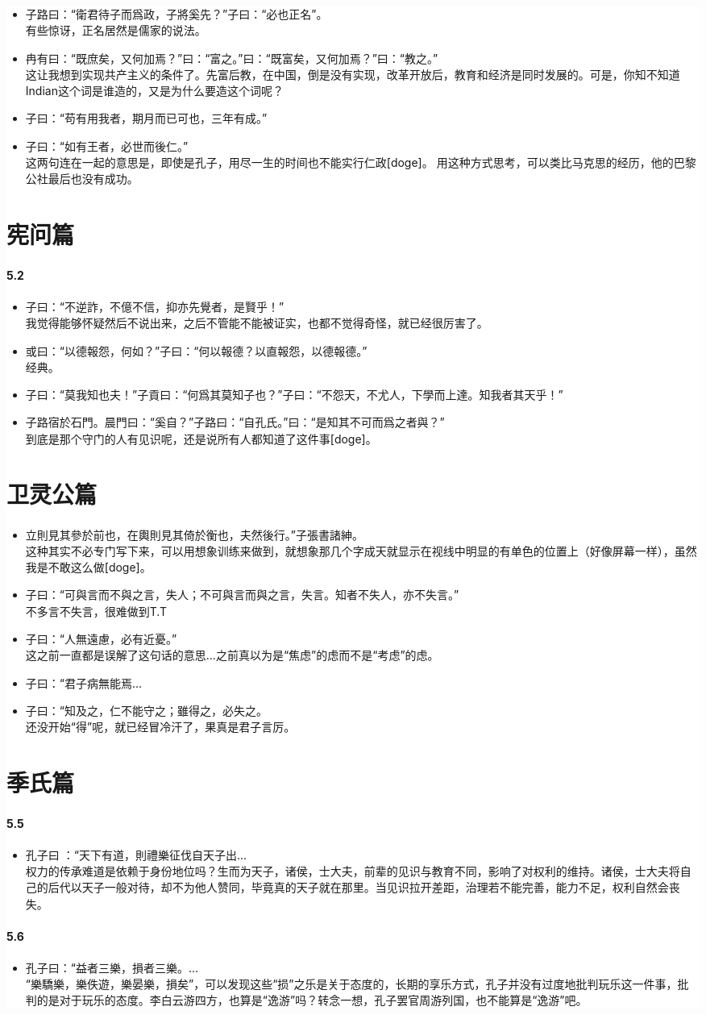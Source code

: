 * 子路曰：“衛君待子而爲政，子將奚先？”子曰：“必也正名”。  
有些惊讶，正名居然是儒家的说法。

* 冉有曰：“既庶矣，又何加焉？”曰：“富之。”曰：“既富矣，又何加焉？”曰：“教之。”  
这让我想到实现共产主义的条件了。先富后教，在中国，倒是没有实现，改革开放后，教育和经济是同时发展的。可是，你知不知道Indian这个词是谁造的，又是为什么要造这个词呢？

* 子曰：“苟有用我者，期月而已可也，三年有成。”  
* 子曰：“如有王者，必世而後仁。”  
这两句连在一起的意思是，即使是孔子，用尽一生的时间也不能实行仁政[doge]。
用这种方式思考，可以类比马克思的经历，他的巴黎公社最后也没有成功。

# 宪问篇

#### 5.2

* 子曰：“不逆詐，不億不信，抑亦先覺者，是賢乎！”  
我觉得能够怀疑然后不说出来，之后不管能不能被证实，也都不觉得奇怪，就已经很厉害了。

* 或曰：“以德報怨，何如？”子曰：“何以報德？以直報怨，以德報德。”  
经典。

* 子曰：“莫我知也夫！”子貢曰：“何爲其莫知子也？”子曰：“不怨天，不尤人，下學而上達。知我者其天乎！”  

* 子路宿於石門。晨門曰：“奚自？”子路曰：“自孔氏。”曰：“是知其不可而爲之者與？”  
到底是那个守门的人有见识呢，还是说所有人都知道了这件事[doge]。

# 卫灵公篇

* 立則見其參於前也，在輿則見其倚於衡也，夫然後行。”子張書諸紳。  
这种其实不必专门写下来，可以用想象训练来做到，就想象那几个字成天就显示在视线中明显的有单色的位置上（好像屏幕一样），虽然我是不敢这么做[doge]。

* 子曰：“可與言而不與之言，失人；不可與言而與之言，失言。知者不失人，亦不失言。”  
不多言不失言，很难做到T.T

* 子曰：“人無遠慮，必有近憂。”  
这之前一直都是误解了这句话的意思...之前真以为是“焦虑”的虑而不是“考虑”的虑。

* 子曰：“君子病無能焉...  

* 子曰：“知及之，仁不能守之；雖得之，必失之。  
还没开始“得”呢，就已经冒冷汗了，果真是君子言厉。

# 季氏篇

#### 5.5 
* 孔子曰  ：“天下有道，則禮樂征伐自天子出...  
权力的传承难道是依赖于身份地位吗？生而为天子，诸侯，士大夫，前辈的见识与教育不同，影响了对权利的维持。诸侯，士大夫将自己的后代以天子一般对待，却不为他人赞同，毕竟真的天子就在那里。当见识拉开差距，治理若不能完善，能力不足，权利自然会丧失。

#### 5.6
* 孔子曰：“益者三樂，損者三樂。...  
“樂驕樂，樂佚遊，樂晏樂，損矣”，可以发现这些“损”之乐是关于态度的，长期的享乐方式，孔子并没有过度地批判玩乐这一件事，批判的是对于玩乐的态度。李白云游四方，也算是“逸游”吗？转念一想，孔子罢官周游列国，也不能算是“逸游”吧。
